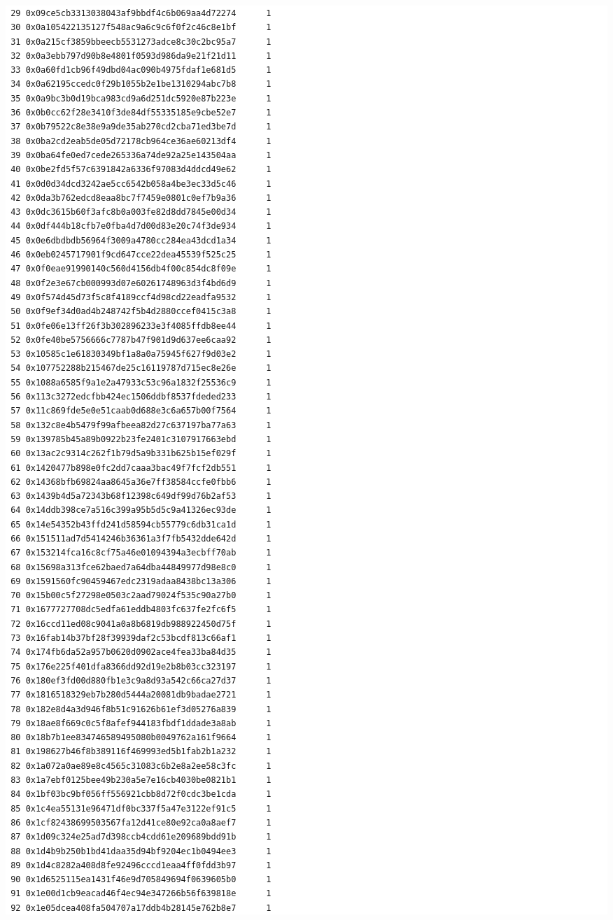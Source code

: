      29 0x09ce5cb3313038043af9bbdf4c6b069aa4d72274      1
     30 0x0a105422135127f548ac9a6c9c6f0f2c46c8e1bf      1
     31 0x0a215cf3859bbeecb5531273adce8c30c2bc95a7      1
     32 0x0a3ebb797d90b8e4801f0593d986da9e21f21d11      1
     33 0x0a60fd1cb96f49dbd04ac090b4975fdaf1e681d5      1
     34 0x0a62195ccedc0f29b1055b2e1be1310294abc7b8      1
     35 0x0a9bc3b0d19bca983cd9a6d251dc5920e87b223e      1
     36 0x0b0cc62f28e3410f3de84df55335185e9cbe52e7      1
     37 0x0b79522c8e38e9a9de35ab270cd2cba71ed3be7d      1
     38 0x0ba2cd2eab5de05d72178cb964ce36ae60213df4      1
     39 0x0ba64fe0ed7cede265336a74de92a25e143504aa      1
     40 0x0be2fd5f57c6391842a6336f97083d4ddcd49e62      1
     41 0x0d0d34dcd3242ae5cc6542b058a4be3ec33d5c46      1
     42 0x0da3b762edcd8eaa8bc7f7459e0801c0ef7b9a36      1
     43 0x0dc3615b60f3afc8b0a003fe82d8dd7845e00d34      1
     44 0x0df444b18cfb7e0fba4d7d00d83e20c74f3de934      1
     45 0x0e6dbdbdb56964f3009a4780cc284ea43dcd1a34      1
     46 0x0eb0245717901f9cd647cce22dea45539f525c25      1
     47 0x0f0eae91990140c560d4156db4f00c854dc8f09e      1
     48 0x0f2e3e67cb000993d07e60261748963d3f4bd6d9      1
     49 0x0f574d45d73f5c8f4189ccf4d98cd22eadfa9532      1
     50 0x0f9ef34d0ad4b248742f5b4d2880ccef0415c3a8      1
     51 0x0fe06e13ff26f3b302896233e3f4085ffdb8ee44      1
     52 0x0fe40be5756666c7787b47f901d9d637ee6caa92      1
     53 0x10585c1e61830349bf1a8a0a75945f627f9d03e2      1
     54 0x107752288b215467de25c16119787d715ec8e26e      1
     55 0x1088a6585f9a1e2a47933c53c96a1832f25536c9      1
     56 0x113c3272edcfbb424ec1506ddbf8537fdeded233      1
     57 0x11c869fde5e0e51caab0d688e3c6a657b00f7564      1
     58 0x132c8e4b5479f99afbeea82d27c637197ba77a63      1
     59 0x139785b45a89b0922b23fe2401c3107917663ebd      1
     60 0x13ac2c9314c262f1b79d5a9b331b625b15ef029f      1
     61 0x1420477b898e0fc2dd7caaa3bac49f7fcf2db551      1
     62 0x14368bfb69824aa8645a36e7ff38584ccfe0fbb6      1
     63 0x1439b4d5a72343b68f12398c649df99d76b2af53      1
     64 0x14ddb398ce7a516c399a95b5d5c9a41326ec93de      1
     65 0x14e54352b43ffd241d58594cb55779c6db31ca1d      1
     66 0x151511ad7d5414246b36361a3f7fb5432dde642d      1
     67 0x153214fca16c8cf75a46e01094394a3ecbff70ab      1
     68 0x15698a313fce62baed7a64dba44849977d98e8c0      1
     69 0x1591560fc90459467edc2319adaa8438bc13a306      1
     70 0x15b00c5f27298e0503c2aad79024f535c90a27b0      1
     71 0x1677727708dc5edfa61eddb4803fc637fe2fc6f5      1
     72 0x16ccd11ed08c9041a0a8b6819db988922450d75f      1
     73 0x16fab14b37bf28f39939daf2c53bcdf813c66af1      1
     74 0x174fb6da52a957b0620d0902ace4fea33ba84d35      1
     75 0x176e225f401dfa8366dd92d19e2b8b03cc323197      1
     76 0x180ef3fd00d880fb1e3c9a8d93a542c66ca27d37      1
     77 0x1816518329eb7b280d5444a20081db9badae2721      1
     78 0x182e8d4a3d946f8b51c91626b61ef3d05276a839      1
     79 0x18ae8f669c0c5f8afef944183fbdf1ddade3a8ab      1
     80 0x18b7b1ee834746589495080b0049762a161f9664      1
     81 0x198627b46f8b389116f469993ed5b1fab2b1a232      1
     82 0x1a072a0ae89e8c4565c31083c6b2e8a2ee58c3fc      1
     83 0x1a7ebf0125bee49b230a5e7e16cb4030be0821b1      1
     84 0x1bf03bc9bf056ff556921cbb8d72f0cdc3be1cda      1
     85 0x1c4ea55131e96471df0bc337f5a47e3122ef91c5      1
     86 0x1cf82438699503567fa12d41ce80e92ca0a8aef7      1
     87 0x1d09c324e25ad7d398ccb4cdd61e209689bdd91b      1
     88 0x1d4b9b250b1bd41daa35d94bf9204ec1b0494ee3      1
     89 0x1d4c8282a408d8fe92496cccd1eaa4ff0fdd3b97      1
     90 0x1d6525115ea1431f46e9d705849694f0639605b0      1
     91 0x1e00d1cb9eacad46f4ec94e347266b56f639818e      1
     92 0x1e05dcea408fa504707a17ddb4b28145e762b8e7      1